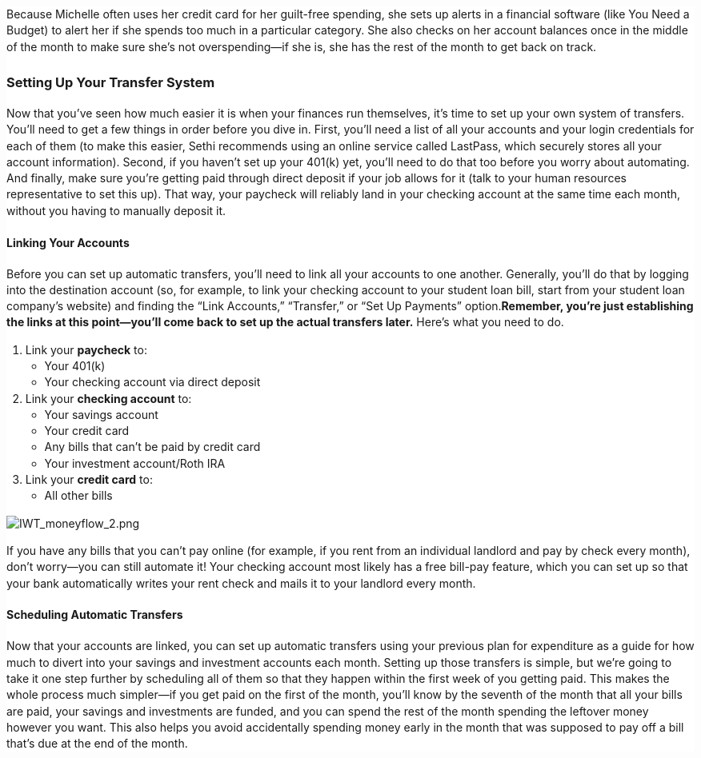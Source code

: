 

Because Michelle often uses her credit card for her guilt-free spending, she sets up alerts in a financial software (like You Need a Budget) to alert her if she spends too much in a particular category. She also checks on her account balances once in the middle of the month to make sure she’s not overspending—if she is, she has the rest of the month to get back on track.

### Setting Up Your Transfer System

Now that you’ve seen how much easier it is when your finances run themselves, it’s time to set up your own system of transfers. You’ll need to get a few things in order before you dive in. First, you’ll need a list of all your accounts and your login credentials for each of them (to make this easier, Sethi recommends using an online service called LastPass, which securely stores all your account information). Second, if you haven’t set up your 401(k) yet, you’ll need to do that too before you worry about automating. And finally, make sure you’re getting paid through direct deposit if your job allows for it (talk to your human resources representative to set this up). That way, your paycheck will reliably land in your checking account at the same time each month, without you having to manually deposit it.

#### Linking Your Accounts

Before you can set up automatic transfers, you’ll need to link all your accounts to one another. Generally, you’ll do that by logging into the destination account (so, for example, to link your checking account to your student loan bill, start from your student loan company’s website) and finding the “Link Accounts,” “Transfer,” or “Set Up Payments” option.**Remember, you’re just establishing the links at this point—you’ll come back to set up the actual transfers later.** Here’s what you need to do.

  1. Link your **paycheck** to:
     * Your 401(k)
     * Your checking account via direct deposit
  2. Link your **checking account** to:
     * Your savings account
     * Your credit card
     * Any bills that can’t be paid by credit card
     * Your investment account/Roth IRA
  3. Link your **credit card** to: 
     * All other bills



![IWT_moneyflow_2.png](https://media.shortform.com/images/IWT_moneyflow_2.png)

If you have any bills that you can’t pay online (for example, if you rent from an individual landlord and pay by check every month), don’t worry—you can still automate it! Your checking account most likely has a free bill-pay feature, which you can set up so that your bank automatically writes your rent check and mails it to your landlord every month.

#### Scheduling Automatic Transfers

Now that your accounts are linked, you can set up automatic transfers using your previous plan for expenditure as a guide for how much to divert into your savings and investment accounts each month. Setting up those transfers is simple, but we’re going to take it one step further by scheduling all of them so that they happen within the first week of you getting paid. This makes the whole process much simpler—if you get paid on the first of the month, you’ll know by the seventh of the month that all your bills are paid, your savings and investments are funded, and you can spend the rest of the month spending the leftover money however you want. This also helps you avoid accidentally spending money early in the month that was supposed to pay off a bill that’s due at the end of the month.

